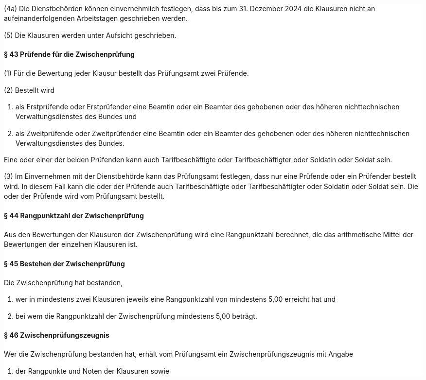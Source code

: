 (4a) Die Dienstbehörden können einvernehmlich festlegen, dass bis zum
31\. Dezember 2024 die Klausuren nicht an aufeinanderfolgenden
Arbeitstagen geschrieben werden.

(5) Die Klausuren werden unter Aufsicht geschrieben.


#### § 43 Prüfende für die Zwischenprüfung

(1) Für die Bewertung jeder Klausur bestellt das Prüfungsamt zwei
Prüfende.

(2) Bestellt wird

1.  als Erstprüfende oder Erstprüfender eine Beamtin oder ein Beamter des
    gehobenen oder des höheren nichttechnischen Verwaltungsdienstes des
    Bundes und


2.  als Zweitprüfende oder Zweitprüfender eine Beamtin oder ein Beamter
    des gehobenen oder des höheren nichttechnischen Verwaltungsdienstes
    des Bundes.



Eine oder einer der beiden Prüfenden kann auch Tarifbeschäftigte oder
Tarifbeschäftigter oder Soldatin oder Soldat sein.

(3) Im Einvernehmen mit der Dienstbehörde kann das Prüfungsamt
festlegen, dass nur eine Prüfende oder ein Prüfender bestellt wird. In
diesem Fall kann die oder der Prüfende auch Tarifbeschäftigte oder
Tarifbeschäftigter oder Soldatin oder Soldat sein. Die oder der
Prüfende wird vom Prüfungsamt bestellt.


#### § 44 Rangpunktzahl der Zwischenprüfung

Aus den Bewertungen der Klausuren der Zwischenprüfung wird eine
Rangpunktzahl berechnet, die das arithmetische Mittel der Bewertungen
der einzelnen Klausuren ist.


#### § 45 Bestehen der Zwischenprüfung

Die Zwischenprüfung hat bestanden,

1.  wer in mindestens zwei Klausuren jeweils eine Rangpunktzahl von
    mindestens 5,00 erreicht hat und


2.  bei wem die Rangpunktzahl der Zwischenprüfung mindestens 5,00 beträgt.





#### § 46 Zwischenprüfungszeugnis

Wer die Zwischenprüfung bestanden hat, erhält vom Prüfungsamt ein
Zwischenprüfungszeugnis mit Angabe

1.  der Rangpunkte und Noten der Klausuren sowie
